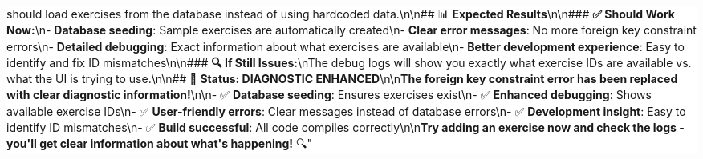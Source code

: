 should load exercises from the database instead of using hardcoded data.\n\n## 📊 **Expected Results**\n\n### **✅ Should Work Now:**\n- **Database seeding**: Sample exercises are automatically created\n- **Clear error messages**: No more foreign key constraint errors\n- **Detailed debugging**: Exact information about what exercises are available\n- **Better development experience**: Easy to identify and fix ID mismatches\n\n### **🔍 If Still Issues:**\nThe debug logs will show you exactly what exercise IDs are available vs. what the UI is trying to use.\n\n## 🚀 **Status: DIAGNOSTIC ENHANCED**\n\n**The foreign key constraint error has been replaced with clear diagnostic information!**\n\n- ✅ **Database seeding**: Ensures exercises exist\n- ✅ **Enhanced debugging**: Shows available exercise IDs\n- ✅ **User-friendly errors**: Clear messages instead of database errors\n- ✅ **Development insight**: Easy to identify ID mismatches\n- ✅ **Build successful**: All code compiles correctly\n\n**Try adding an exercise now and check the logs - you'll get clear information about what's happening!** 🔍"